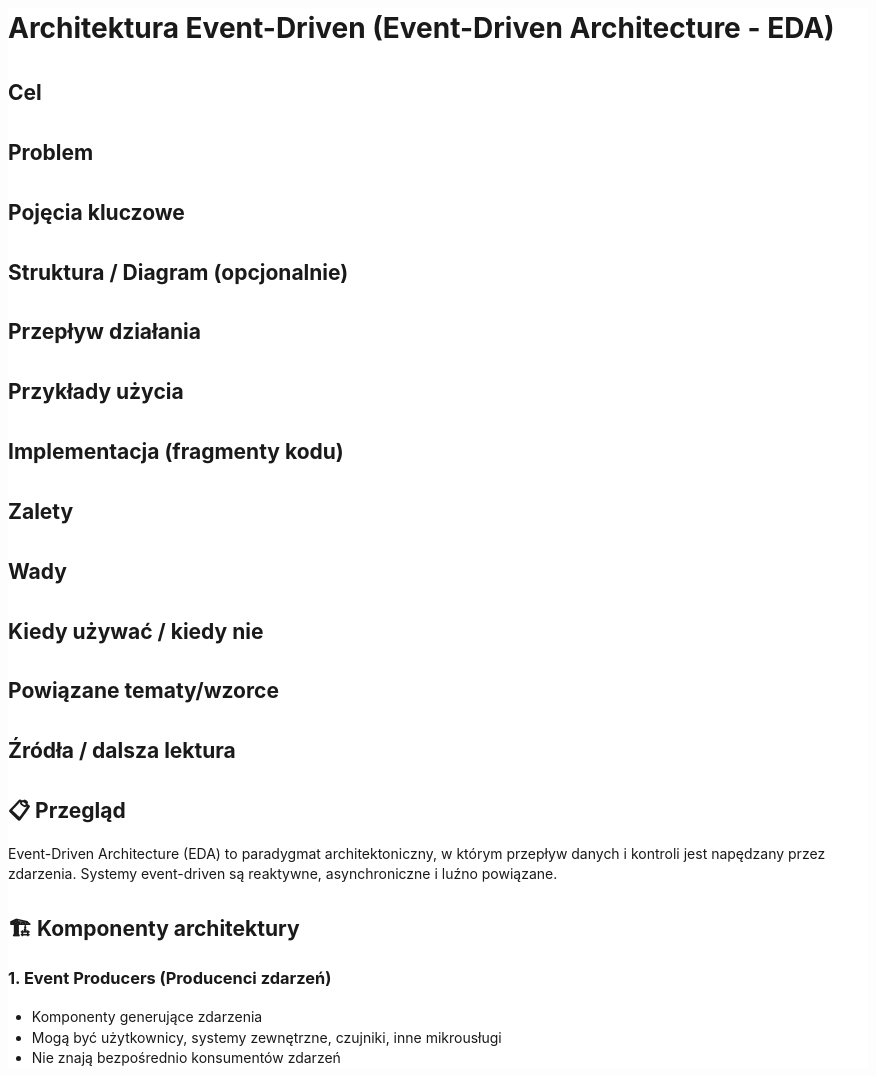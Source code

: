 # Architektura Event-Driven (Event-Driven Architecture - EDA)

## Cel

## Problem

## Pojęcia kluczowe

## Struktura / Diagram (opcjonalnie)

## Przepływ działania

## Przykłady użycia

## Implementacja (fragmenty kodu)

## Zalety

## Wady

## Kiedy używać / kiedy nie

## Powiązane tematy/wzorce

## Źródła / dalsza lektura


## 📋 Przegląd

Event-Driven Architecture (EDA) to paradygmat architektoniczny, w którym przepływ danych i kontroli jest napędzany przez zdarzenia. Systemy event-driven są reaktywne, asynchroniczne i luźno powiązane.

## 🏗️ Komponenty architektury

### 1. Event Producers (Producenci zdarzeń)
- Komponenty generujące zdarzenia
- Mogą być użytkownicy, systemy zewnętrzne, czujniki, inne mikrousługi
- Nie znają bezpośrednio konsumentów zdarzeń
